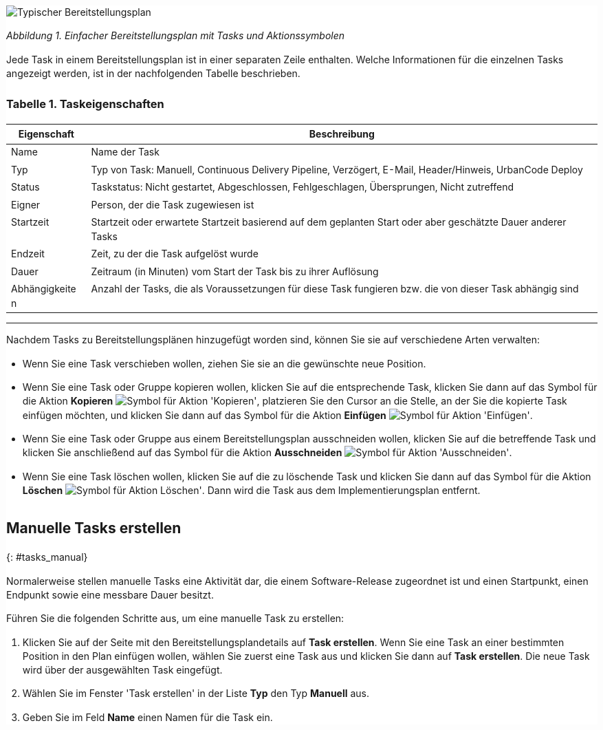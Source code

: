 ![](../UCCR/images/deploy-plan-intro.png "Typischer Bereitstellungsplan")

*Abbildung 1. Einfacher Bereitstellungsplan mit Tasks und Aktionssymbolen*

Jede Task in einem Bereitstellungsplan ist in einer separaten Zeile enthalten. Welche Informationen für die einzelnen Tasks angezeigt werden, ist in der nachfolgenden Tabelle beschrieben. 

### Tabelle 1. Taskeigenschaften

| Eigenschaft        | Beschreibung  |
| ------------------ | ------------------ |
| Name               |Name der Task       |
| Typ                |Typ von Task: Manuell, Continuous Delivery Pipeline, Verzögert, E-Mail, Header/Hinweis, UrbanCode Deploy|             
| Status             |Taskstatus: Nicht gestartet, Abgeschlossen, Fehlgeschlagen, Übersprungen, Nicht zutreffend |
| Eigner             |Person, der die Task zugewiesen ist                                                        |
| Startzeit          |Startzeit oder erwartete Startzeit basierend auf dem geplanten Start oder aber geschätzte Dauer anderer Tasks        |
| Endzeit            |Zeit, zu der die Task aufgelöst wurde        |
| Dauer              |Zeitraum (in Minuten) vom Start der Task bis zu ihrer Auflösung        |
| Abhängigkeiten     |Anzahl der Tasks, die als Voraussetzungen für diese Task fungieren bzw. die von dieser Task abhängig sind        |

---
Nachdem Tasks zu Bereitstellungsplänen hinzugefügt worden sind, können Sie sie auf verschiedene Arten verwalten:
   * Wenn Sie eine Task verschieben wollen, ziehen Sie sie an die gewünschte neue Position.

   * Wenn Sie eine Task oder Gruppe kopieren wollen, klicken Sie auf die entsprechende Task, klicken Sie dann auf das Symbol für die Aktion **Kopieren** <img class="inline" src="../UCCR/images/copy-group.png"  alt="Symbol für Aktion 'Kopieren'">, platzieren Sie den Cursor an die Stelle, an der Sie die kopierte Task einfügen möchten, und klicken Sie dann auf das Symbol für die Aktion **Einfügen** <img class="inline" src="../UCCR/images/paste-group.png"  alt="Symbol für Aktion 'Einfügen'">.

   * Wenn Sie eine Task oder Gruppe aus einem Bereitstellungsplan ausschneiden wollen, klicken Sie auf die betreffende Task und klicken Sie anschließend auf das Symbol für die Aktion **Ausschneiden** <img class="inline" src="../UCCR/images/cut-group.png"  alt="Symbol für Aktion 'Ausschneiden'">.

   * Wenn Sie eine Task löschen wollen, klicken Sie auf die zu löschende Task und klicken Sie dann auf das Symbol für die Aktion **Löschen** <img class="inline" src="../UCCR/images/trash-group.png"  alt="Symbol für Aktion Löschen'">. Dann wird die Task aus dem Implementierungsplan entfernt.



## Manuelle Tasks erstellen
{: #tasks_manual}

Normalerweise stellen manuelle Tasks eine Aktivität dar, die einem Software-Release zugeordnet ist und einen Startpunkt, einen Endpunkt sowie eine messbare Dauer besitzt. 

Führen Sie die folgenden Schritte aus, um eine manuelle Task zu erstellen: 

1. Klicken Sie auf der Seite mit den Bereitstellungsplandetails auf **Task erstellen**. Wenn Sie eine Task an einer bestimmten Position in den Plan einfügen wollen, wählen Sie zuerst eine Task aus und klicken Sie dann auf **Task erstellen**. Die neue Task wird über der ausgewählten Task eingefügt. 

1. Wählen Sie im Fenster 'Task erstellen' in der Liste **Typ** den Typ **Manuell** aus.

1. Geben Sie im Feld **Name** einen Namen für die Task ein. 
